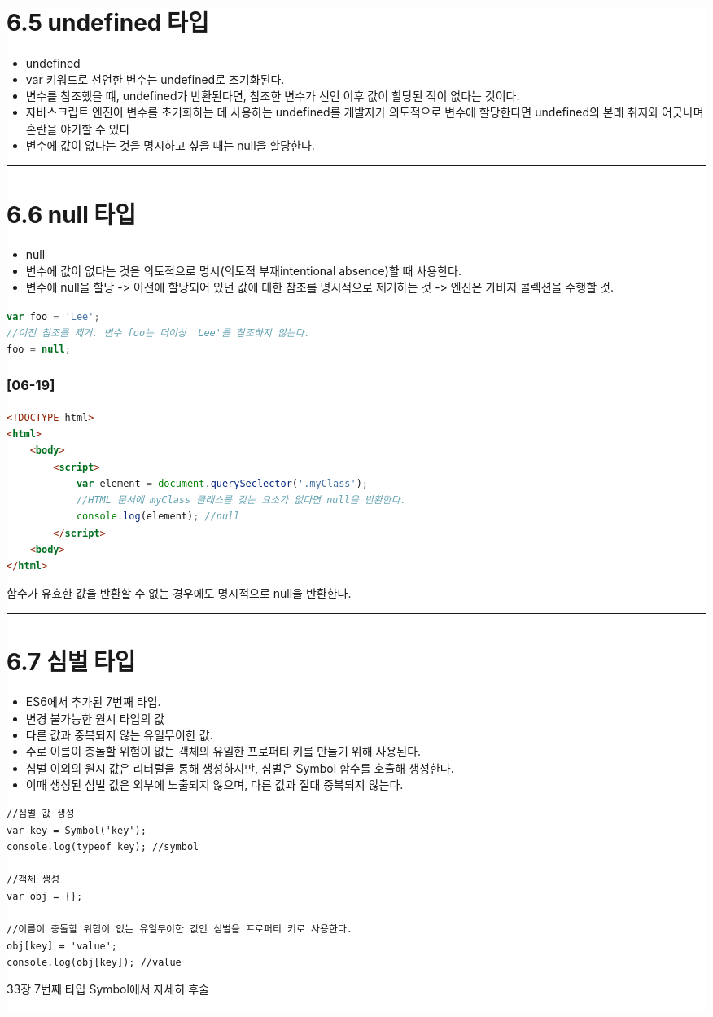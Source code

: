 # 6.5 undefined 타입
* undefined 
* var 키워드로 선언한 변수는 undefined로 초기화된다. 
* 변수를 참조했을 떄, undefined가 반환된다면, 참조한 변수가 선언 이후 값이 할당된 적이 없다는 것이다.
* 자바스크립트 엔진이 변수를 초기화하는 데 사용하는 undefined를 개발자가 의도적으로 변수에 할당한다면 undefined의 본래 취지와 어긋나며 혼란을 야기할 수 있다
* 변수에 값이 없다는 것을 명시하고 싶을 때는 null을 할당한다. 
---
# 6.6 null 타입
* null
* 변수에 값이 없다는 것을 의도적으로 명시(의도적 부재intentional absence)할 때 사용한다.
* 변수에 null을 할당 -> 이전에 할당되어 있던 값에 대한 참조를 명시적으로 제거하는 것 -> 엔진은 가비지 콜렉션을 수행할 것.

```js
var foo = 'Lee';
//이전 참조를 제거. 변수 foo는 더이상 'Lee'를 참조하지 않는다.
foo = null;
```
### [06-19]
```html
<!DOCTYPE html>
<html>
    <body>
        <script>
            var element = document.querySeclector('.myClass');
            //HTML 문서에 myClass 클래스를 갖는 요소가 없다면 null을 반환한다. 
            console.log(element); //null
        </script>
    <body>
</html>
```
함수가 유효한 값을 반환할 수 없는 경우에도 명시적으로 null을 반환한다. 

---
# 6.7 심벌 타입
* ES6에서 추가된 7번째 타입. 
* 변경 불가능한 원시 타입의 값
* 다른 값과 중복되지 않는 유일무이한 값.
* 주로 이름이 충돌할 위험이 없는 객체의 유일한 프로퍼티 키를 만들기 위해 사용된다.
* 심벌 이외의 원시 값은 리터럴을 통해 생성하지만, 심벌은 Symbol 함수를 호출해 생성한다. 
* 이때 생성된 심벌 값은 외부에 노출되지 않으며, 다른 값과 절대 중복되지 않는다.
```JS
//심벌 값 생성
var key = Symbol('key');
console.log(typeof key); //symbol

//객체 생성
var obj = {};

//이름이 충돌할 위험이 없는 유일무이한 값인 심벌을 프로퍼티 키로 사용한다.
obj[key] = 'value';
console.log(obj[key]); //value

```
33장 7번째 타입 Symbol에서 자세히 후술

---